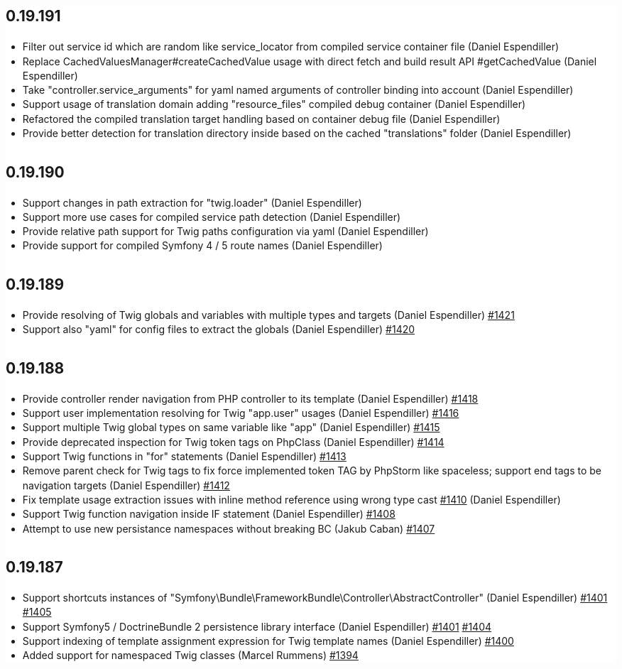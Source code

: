 ## 0.19.191
* Filter out service id which are random like service\_locator from compiled service container file (Daniel Espendiller)
* Replace CachedValuesManager#createCachedValue usage with direct fetch and build result API #getCachedValue (Daniel Espendiller)
* Take "controller.service\_arguments" for yaml named arguments of controller binding into account (Daniel Espendiller)
* Support usage of translation domain adding "resource\_files" compiled debug container (Daniel Espendiller)
* Refactored the compiled translation target handling based on container debug file (Daniel Espendiller)
* Provide better detection for translation directory inside based on the cached "translations" folder (Daniel Espendiller)

## 0.19.190
* Support changes in path extraction for "twig.loader" (Daniel Espendiller)
* Support more use cases for compiled service path detection (Daniel Espendiller)
* Provide relative path support for Twig paths configuration via yaml (Daniel Espendiller)
* Provide support for compiled Symfony 4 / 5 route names (Daniel Espendiller)

## 0.19.189
* Provide resolving of Twig globals and variables with multiple types and targets (Daniel Espendiller) [#1421](https://github.com/Haehnchen/idea-php-symfony2-plugin/issues/1421)
* Support also "yaml" for config files to extract the globals (Daniel Espendiller) [#1420](https://github.com/Haehnchen/idea-php-symfony2-plugin/issues/1420)

## 0.19.188
* Provide controller render navigation from PHP controller to its template (Daniel Espendiller) [#1418](https://github.com/Haehnchen/idea-php-symfony2-plugin/issues/1418)
* Support user implementation resolving for Twig "app.user" usages (Daniel Espendiller) [#1416](https://github.com/Haehnchen/idea-php-symfony2-plugin/issues/1416)
* Support multiple Twig global types on same variable like "app" (Daniel Espendiller) [#1415](https://github.com/Haehnchen/idea-php-symfony2-plugin/issues/1415)
* Provide deprecated inspection for Twig token tags on PhpClass (Daniel Espendiller) [#1414](https://github.com/Haehnchen/idea-php-symfony2-plugin/issues/1414)
* Support Twig functions in "for" statements (Daniel Espendiller) [#1413](https://github.com/Haehnchen/idea-php-symfony2-plugin/issues/1413)
* Remove parent check for Twig tags to fix force implemented token TAG by PhpStorm like spaceless; support end tags to be navigation targets (Daniel Espendiller) [#1412](https://github.com/Haehnchen/idea-php-symfony2-plugin/issues/1412)
* Fix template usage extraction issues with inline method reference using wrong type cast [#1410](https://github.com/Haehnchen/idea-php-symfony2-plugin/issues/1410) (Daniel Espendiller)
* Support Twig function navigation inside IF statement (Daniel Espendiller) [#1408](https://github.com/Haehnchen/idea-php-symfony2-plugin/issues/1408)
* Attempt to use new persistance namespaces without breaking BC (Jakub Caban) [#1407](https://github.com/Haehnchen/idea-php-symfony2-plugin/issues/1407)

## 0.19.187
* Support shortcuts instances of "Symfony\\Bundle\\FrameworkBundle\\Controller\\AbstractController" (Daniel Espendiller) [#1401](https://github.com/Haehnchen/idea-php-symfony2-plugin/issues/1401) [#1405](https://github.com/Haehnchen/idea-php-symfony2-plugin/pull/1405)
* Support Symfony5 / DoctrineBundle 2 persistence library interface (Daniel Espendiller) [#1401](https://github.com/Haehnchen/idea-php-symfony2-plugin/issues/1401) [#1404](https://github.com/Haehnchen/idea-php-symfony2-plugin/pull/1404)
* Support indexing of template assignment expression for Twig template names (Daniel Espendiller) [#1400](https://github.com/Haehnchen/idea-php-symfony2-plugin/pull/1400)
* Added support for namespaced Twig classes (Marcel Rummens) [#1394](https://github.com/Haehnchen/idea-php-symfony2-plugin/pull/1394)
